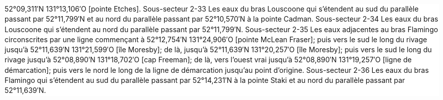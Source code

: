 <td>52°09,311′N</td>
<td>131°13,106′O</td>
<td>[pointe Etches].</td>
</tr>
<tr>
<td>Sous-secteur 2-33</td>
</tr>
<tr>
<td>Les eaux du bras Louscoone qui s’étendent au sud du parallèle passant par 52°11,799′N et au nord du parallèle passant par 52°10,570′N à la pointe Cadman.</td>
</tr>
<tr>
<td>Sous-secteur 2-34</td>
</tr>
<tr>
<td>Les eaux du bras Louscoone qui s’étendent au nord du parallèle passant par 52°11,799′N.</td>
</tr>
<tr>
<td>Sous-secteur 2-35</td>
</tr>
<tr>
<td>Les eaux adjacentes au bras Flamingo circonscrites par une ligne</td>
</tr>
<tr>
<td>commençant à</td>
<td>52°12,754′N</td>
<td>131°24,906′O</td>
<td>[pointe McLean Fraser];</td>
</tr>
<tr>
<td>puis vers le sud le long du rivage jusqu’à</td>
<td>52°11,639′N</td>
<td>131°21,599′O</td>
<td>[île Moresby];</td>
</tr>
<tr>
<td>de là, jusqu’à</td>
<td>52°11,639′N</td>
<td>131°20,257′O</td>
<td>[île Moresby];</td>
</tr>
<tr>
<td>puis vers le sud le long du rivage jusqu’à</td>
<td>52°08,890′N</td>
<td>131°18,702′O</td>
<td>[cap Freeman];</td>
</tr>
<tr>
<td>de là, vers l’ouest vrai jusqu’à</td>
<td>52°08,890′N</td>
<td>131°19,257′O</td>
<td>[ligne de démarcation];</td>
</tr>
<tr>
<td>puis vers le nord le long de la ligne de démarcation jusqu’au point d’origine.</td>
</tr>
<tr>
<td>Sous-secteur 2-36</td>
</tr>
<tr>
<td>Les eaux du bras Flamingo qui s’étendent au sud du parallèle passant par 52°14,231′N à la pointe Staki et au nord du parallèle passant par 52°11,639′N.</td>
</tr>
<tr>